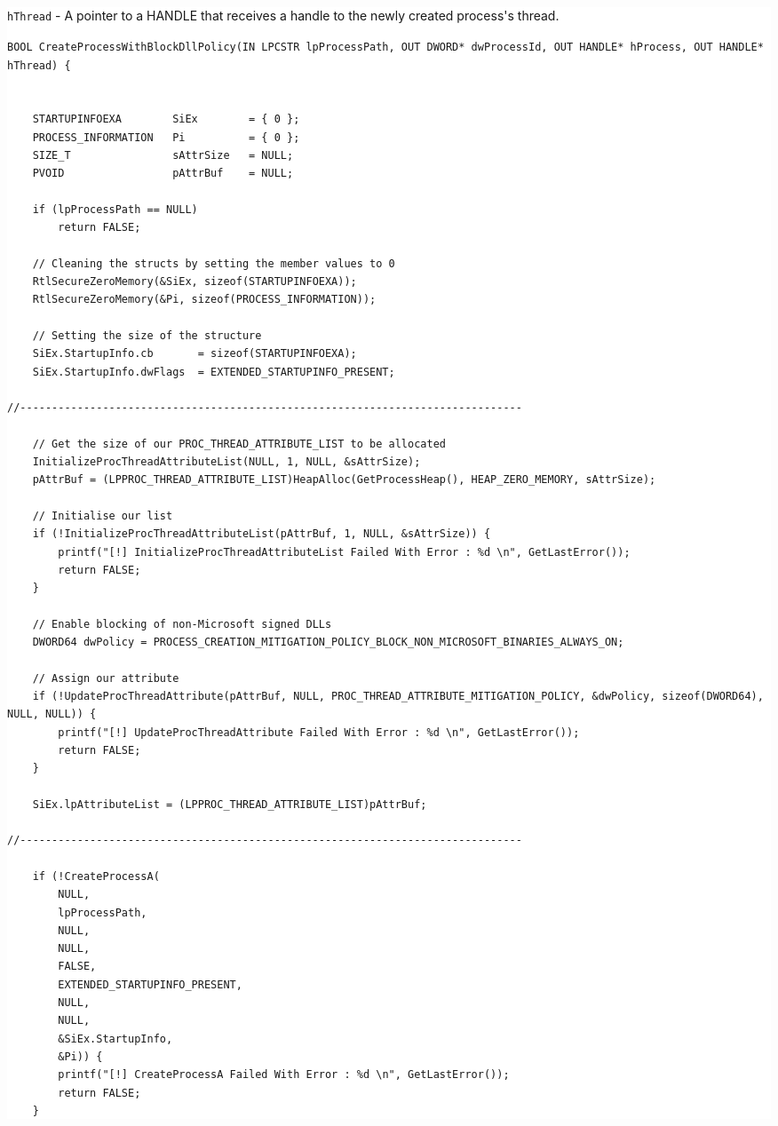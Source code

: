 `hThread` - A pointer to a HANDLE that receives a handle to the newly created process's thread.


```
BOOL CreateProcessWithBlockDllPolicy(IN LPCSTR lpProcessPath, OUT DWORD* dwProcessId, OUT HANDLE* hProcess, OUT HANDLE* hThread) {


	STARTUPINFOEXA        SiEx        = { 0 };
	PROCESS_INFORMATION   Pi          = { 0 };
	SIZE_T                sAttrSize   = NULL;
	PVOID                 pAttrBuf    = NULL;

	if (lpProcessPath == NULL)
		return FALSE;

	// Cleaning the structs by setting the member values to 0
	RtlSecureZeroMemory(&SiEx, sizeof(STARTUPINFOEXA));
	RtlSecureZeroMemory(&Pi, sizeof(PROCESS_INFORMATION));

	// Setting the size of the structure
	SiEx.StartupInfo.cb       = sizeof(STARTUPINFOEXA);
	SiEx.StartupInfo.dwFlags  = EXTENDED_STARTUPINFO_PRESENT;

//-------------------------------------------------------------------------------

	// Get the size of our PROC_THREAD_ATTRIBUTE_LIST to be allocated
	InitializeProcThreadAttributeList(NULL, 1, NULL, &sAttrSize);
	pAttrBuf = (LPPROC_THREAD_ATTRIBUTE_LIST)HeapAlloc(GetProcessHeap(), HEAP_ZERO_MEMORY, sAttrSize);

	// Initialise our list
	if (!InitializeProcThreadAttributeList(pAttrBuf, 1, NULL, &sAttrSize)) {
		printf("[!] InitializeProcThreadAttributeList Failed With Error : %d \n", GetLastError());
		return FALSE;
	}

	// Enable blocking of non-Microsoft signed DLLs
	DWORD64 dwPolicy = PROCESS_CREATION_MITIGATION_POLICY_BLOCK_NON_MICROSOFT_BINARIES_ALWAYS_ON;

	// Assign our attribute
	if (!UpdateProcThreadAttribute(pAttrBuf, NULL, PROC_THREAD_ATTRIBUTE_MITIGATION_POLICY, &dwPolicy, sizeof(DWORD64), NULL, NULL)) {
		printf("[!] UpdateProcThreadAttribute Failed With Error : %d \n", GetLastError());
		return FALSE;
	}

	SiEx.lpAttributeList = (LPPROC_THREAD_ATTRIBUTE_LIST)pAttrBuf;

//-------------------------------------------------------------------------------

	if (!CreateProcessA(
		NULL,
		lpProcessPath,
		NULL,
		NULL,
		FALSE,
		EXTENDED_STARTUPINFO_PRESENT,
		NULL,
		NULL,
		&SiEx.StartupInfo,
		&Pi)) {
		printf("[!] CreateProcessA Failed With Error : %d \n", GetLastError());
		return FALSE;
	}
```